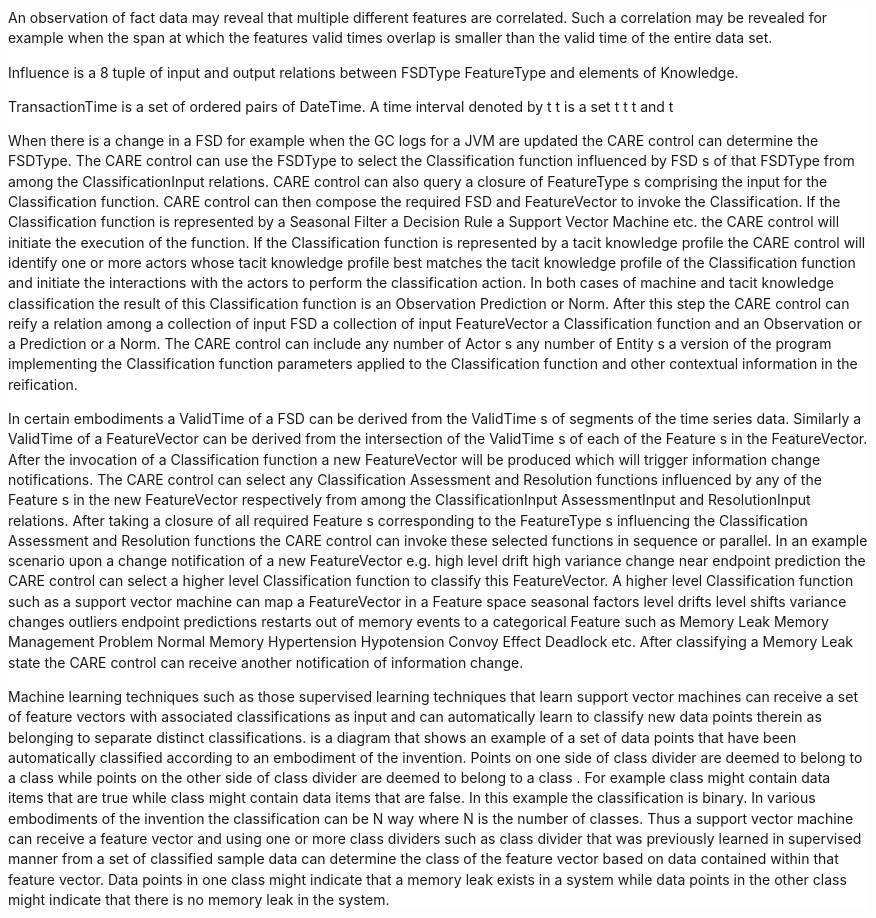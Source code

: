 An observation of fact data may reveal that multiple different features are correlated. Such a correlation may be revealed for example when the span at which the features valid times overlap is smaller than the valid time of the entire data set.

Influence is a 8 tuple of input and output relations between FSDType FeatureType and elements of Knowledge.

TransactionTime is a set of ordered pairs of DateTime. A time interval denoted by t t is a set t t t and t

When there is a change in a FSD for example when the GC logs for a JVM are updated the CARE control can determine the FSDType. The CARE control can use the FSDType to select the Classification function influenced by FSD s of that FSDType from among the ClassificationInput relations. CARE control can also query a closure of FeatureType s comprising the input for the Classification function. CARE control can then compose the required FSD and FeatureVector to invoke the Classification. If the Classification function is represented by a Seasonal Filter a Decision Rule a Support Vector Machine etc. the CARE control will initiate the execution of the function. If the Classification function is represented by a tacit knowledge profile the CARE control will identify one or more actors whose tacit knowledge profile best matches the tacit knowledge profile of the Classification function and initiate the interactions with the actors to perform the classification action. In both cases of machine and tacit knowledge classification the result of this Classification function is an Observation Prediction or Norm. After this step the CARE control can reify a relation among a collection of input FSD a collection of input FeatureVector a Classification function and an Observation or a Prediction or a Norm. The CARE control can include any number of Actor s any number of Entity s a version of the program implementing the Classification function parameters applied to the Classification function and other contextual information in the reification.

In certain embodiments a ValidTime of a FSD can be derived from the ValidTime s of segments of the time series data. Similarly a ValidTime of a FeatureVector can be derived from the intersection of the ValidTime s of each of the Feature s in the FeatureVector. After the invocation of a Classification function a new FeatureVector will be produced which will trigger information change notifications. The CARE control can select any Classification Assessment and Resolution functions influenced by any of the Feature s in the new FeatureVector respectively from among the ClassificationInput AssessmentInput and ResolutionInput relations. After taking a closure of all required Feature s corresponding to the FeatureType s influencing the Classification Assessment and Resolution functions the CARE control can invoke these selected functions in sequence or parallel. In an example scenario upon a change notification of a new FeatureVector e.g. high level drift high variance change near endpoint prediction the CARE control can select a higher level Classification function to classify this FeatureVector. A higher level Classification function such as a support vector machine can map a FeatureVector in a Feature space seasonal factors level drifts level shifts variance changes outliers endpoint predictions restarts out of memory events to a categorical Feature such as Memory Leak Memory Management Problem Normal Memory Hypertension Hypotension Convoy Effect Deadlock etc. After classifying a Memory Leak state the CARE control can receive another notification of information change.

Machine learning techniques such as those supervised learning techniques that learn support vector machines can receive a set of feature vectors with associated classifications as input and can automatically learn to classify new data points therein as belonging to separate distinct classifications. is a diagram that shows an example of a set of data points that have been automatically classified according to an embodiment of the invention. Points on one side of class divider are deemed to belong to a class while points on the other side of class divider are deemed to belong to a class . For example class might contain data items that are true while class might contain data items that are false. In this example the classification is binary. In various embodiments of the invention the classification can be N way where N is the number of classes. Thus a support vector machine can receive a feature vector and using one or more class dividers such as class divider that was previously learned in supervised manner from a set of classified sample data can determine the class of the feature vector based on data contained within that feature vector. Data points in one class might indicate that a memory leak exists in a system while data points in the other class might indicate that there is no memory leak in the system.
